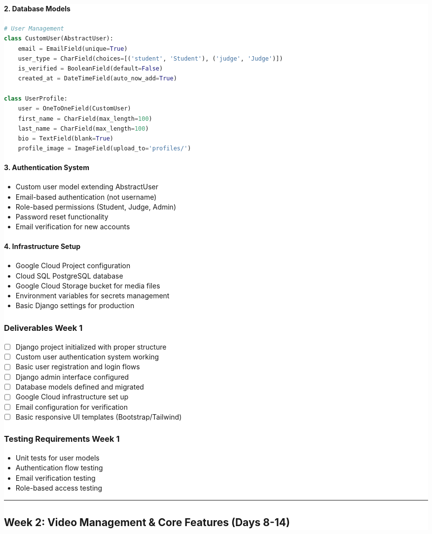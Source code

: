 #### 2. Database Models
```python
# User Management
class CustomUser(AbstractUser):
    email = EmailField(unique=True)
    user_type = CharField(choices=[('student', 'Student'), ('judge', 'Judge')])
    is_verified = BooleanField(default=False)
    created_at = DateTimeField(auto_now_add=True)

class UserProfile:
    user = OneToOneField(CustomUser)
    first_name = CharField(max_length=100)
    last_name = CharField(max_length=100)
    bio = TextField(blank=True)
    profile_image = ImageField(upload_to='profiles/')
```

#### 3. Authentication System
- Custom user model extending AbstractUser
- Email-based authentication (not username)
- Role-based permissions (Student, Judge, Admin)
- Password reset functionality
- Email verification for new accounts

#### 4. Infrastructure Setup
- Google Cloud Project configuration
- Cloud SQL PostgreSQL database
- Google Cloud Storage bucket for media files
- Environment variables for secrets management
- Basic Django settings for production

### Deliverables Week 1
- [ ] Django project initialized with proper structure
- [ ] Custom user authentication system working
- [ ] Basic user registration and login flows
- [ ] Django admin interface configured
- [ ] Database models defined and migrated
- [ ] Google Cloud infrastructure set up
- [ ] Email configuration for verification
- [ ] Basic responsive UI templates (Bootstrap/Tailwind)

### Testing Requirements Week 1
- Unit tests for user models
- Authentication flow testing
- Email verification testing
- Role-based access testing

---

## Week 2: Video Management & Core Features (Days 8-14)
